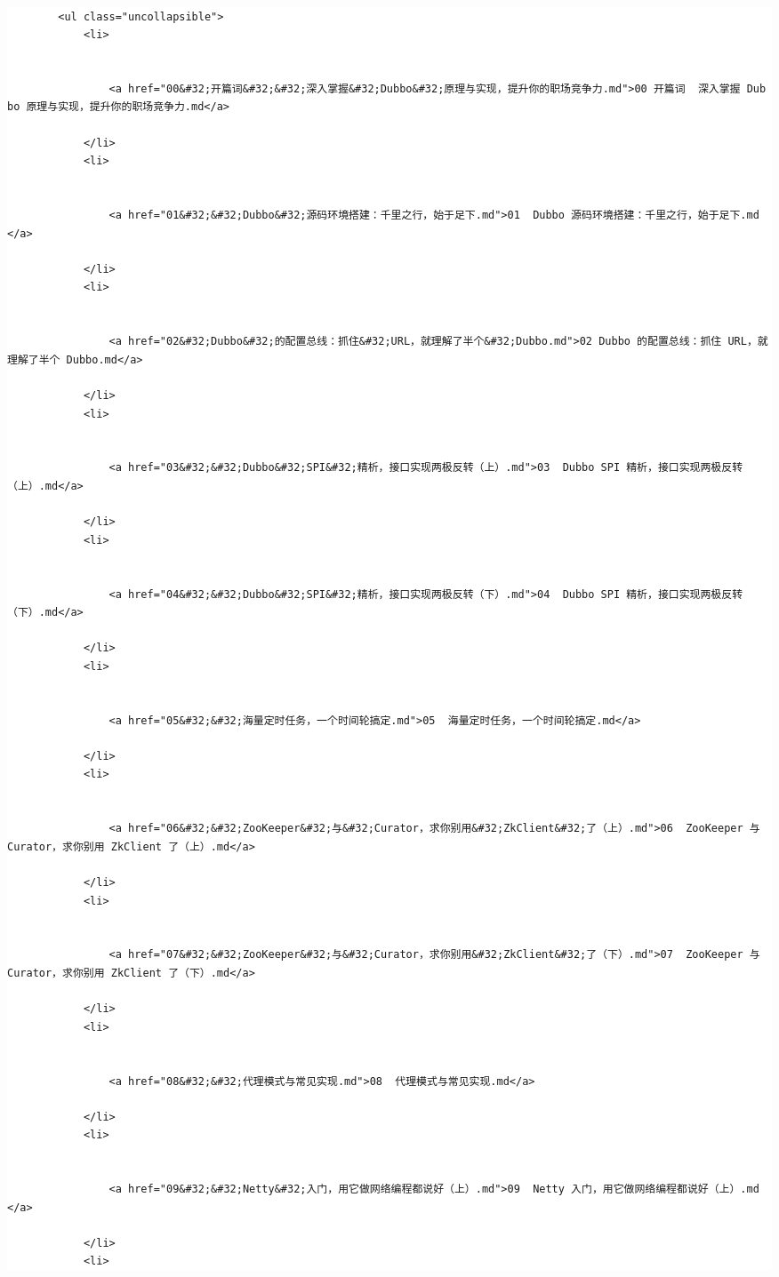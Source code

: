             <ul class="uncollapsible">
                <li>

                    
                    <a href="00&#32;开篇词&#32;&#32;深入掌握&#32;Dubbo&#32;原理与实现，提升你的职场竞争力.md">00 开篇词  深入掌握 Dubbo 原理与实现，提升你的职场竞争力.md</a>

                </li>
                <li>

                    
                    <a href="01&#32;&#32;Dubbo&#32;源码环境搭建：千里之行，始于足下.md">01  Dubbo 源码环境搭建：千里之行，始于足下.md</a>

                </li>
                <li>

                    
                    <a href="02&#32;Dubbo&#32;的配置总线：抓住&#32;URL，就理解了半个&#32;Dubbo.md">02 Dubbo 的配置总线：抓住 URL，就理解了半个 Dubbo.md</a>

                </li>
                <li>

                    
                    <a href="03&#32;&#32;Dubbo&#32;SPI&#32;精析，接口实现两极反转（上）.md">03  Dubbo SPI 精析，接口实现两极反转（上）.md</a>

                </li>
                <li>

                    
                    <a href="04&#32;&#32;Dubbo&#32;SPI&#32;精析，接口实现两极反转（下）.md">04  Dubbo SPI 精析，接口实现两极反转（下）.md</a>

                </li>
                <li>

                    
                    <a href="05&#32;&#32;海量定时任务，一个时间轮搞定.md">05  海量定时任务，一个时间轮搞定.md</a>

                </li>
                <li>

                    
                    <a href="06&#32;&#32;ZooKeeper&#32;与&#32;Curator，求你别用&#32;ZkClient&#32;了（上）.md">06  ZooKeeper 与 Curator，求你别用 ZkClient 了（上）.md</a>

                </li>
                <li>

                    
                    <a href="07&#32;&#32;ZooKeeper&#32;与&#32;Curator，求你别用&#32;ZkClient&#32;了（下）.md">07  ZooKeeper 与 Curator，求你别用 ZkClient 了（下）.md</a>

                </li>
                <li>

                    
                    <a href="08&#32;&#32;代理模式与常见实现.md">08  代理模式与常见实现.md</a>

                </li>
                <li>

                    
                    <a href="09&#32;&#32;Netty&#32;入门，用它做网络编程都说好（上）.md">09  Netty 入门，用它做网络编程都说好（上）.md</a>

                </li>
                <li>
